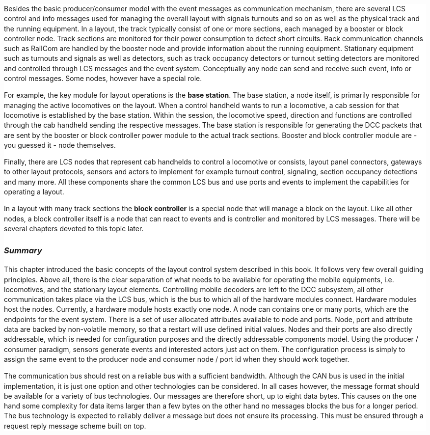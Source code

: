 Besides the basic producer/consumer model with the event messages as communication mechanism, there are several LCS control and info messages used for managing the overall layout with signals turnouts and so on as well as the physical track and the running equipment. In a layout, the track typically consist of one or more sections, each managed by a booster or block controller node. Track sections are monitored for their power consumption to detect short circuits. Back communication channels such as RailCom are handled by the booster node and provide information about the running equipment. Stationary equipment such as turnouts and signals as well as detectors, such as track occupancy detectors or turnout setting detectors are monitored and controlled through LCS messages and the event system. Conceptually any node can send and receive such event, info or control messages. Some nodes, however have a special role.

For example, the key module for layout operations is the **base station**. The base station, a node itself, is primarily responsible for managing the active locomotives on the layout. When a control handheld wants to run a locomotive, a cab session for that locomotive is established by the base station. Within the session, the locomotive speed, direction and functions are controlled through the cab handheld sending the respective messages. The base station is responsible for generating the DCC packets that are sent by the booster or block controller power module to the actual track sections. Booster and block controller module are - you guessed it - node themselves.

Finally, there are LCS nodes that represent cab handhelds to control a locomotive or consists, layout panel connectors, gateways to other layout protocols, sensors and actors to implement for example turnout control, signaling, section occupancy detections and many more. All these components share the common LCS bus and use ports and events to implement the capabilities for operating a layout.

In a layout with many track sections the **block controller** is a special node that will manage a block on the layout. Like all other nodes, a block controller itself is a node that can react to events and is controller and monitored by LCS messages. There will be several chapters devoted to this topic later.

### *Summary*

This chapter introduced the basic concepts of the layout control system described in this book. It follows very few overall guiding principles. Above all, there is the clear separation of what needs to be available for operating the mobile equipments, i.e. locomotives, and the stationary layout elements. Controlling mobile decoders are left to the DCC subsystem, all other communication takes place via the LCS bus, which is the bus to which all of the hardware modules connect. Hardware modules host the nodes. Currently, a hardware module hosts exactly one node. A node can contains one or many ports, which are the endpoints for the event system. There is a set of user allocated attributes available to node and ports. Node, port and attribute data are backed by non-volatile memory, so that a restart will use defined initial values. Nodes and their ports are also directly addressable, which is needed for configuration purposes and the directly addressable components model. Using the producer / consumer paradigm, sensors generate events and interested actors just act on them. The configuration process is simply to assign the same event to the producer node and consumer node / port id when they should work together.

The communication bus should rest on a reliable bus with a sufficient bandwidth. Although the CAN bus is used in the initial implementation, it is just one option and other technologies can be considered. In all cases however, the message format should be available for a variety of bus technologies. Our messages are therefore short, up to eight data bytes. This causes on the one hand some complexity for data items larger than a few bytes on the other hand no messages blocks the bus for a longer period. The bus technology is expected to reliably deliver a message but does not ensure its processing. This must be ensured through a request reply message scheme built on top.
